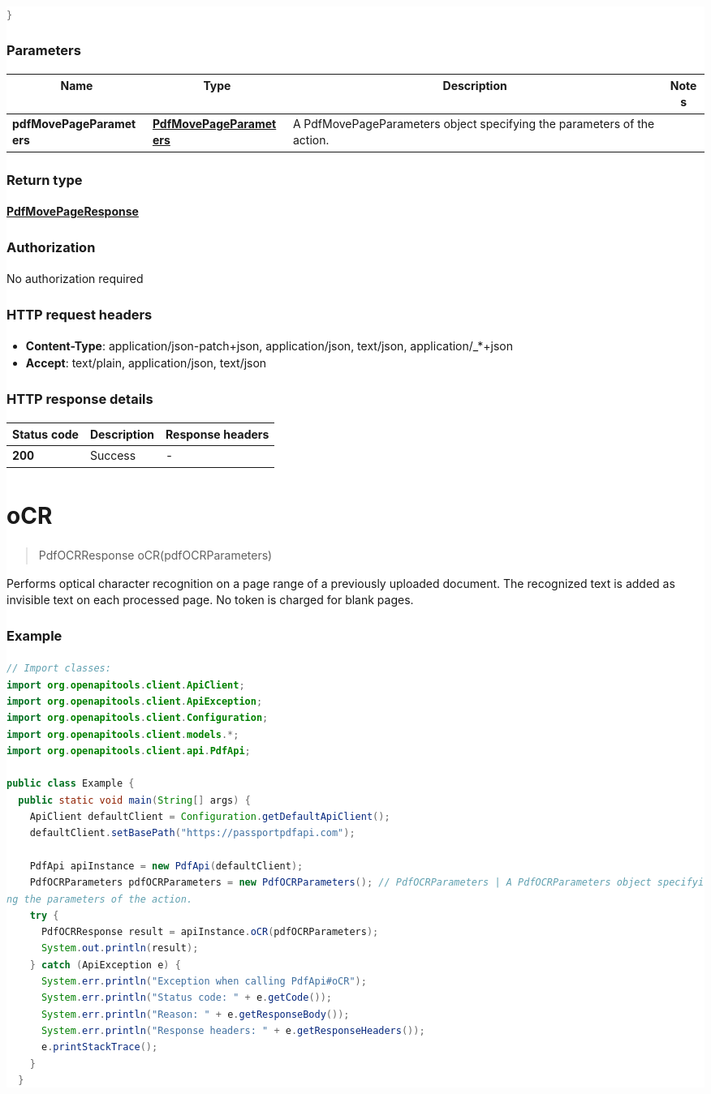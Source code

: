 ```java
}
```

### Parameters

Name | Type | Description  | Notes
------------- | ------------- | ------------- | -------------
 **pdfMovePageParameters** | [**PdfMovePageParameters**](PdfMovePageParameters.md)| A PdfMovePageParameters object specifying the parameters of the action. |

### Return type

[**PdfMovePageResponse**](PdfMovePageResponse.md)

### Authorization

No authorization required

### HTTP request headers

 - **Content-Type**: application/json-patch+json, application/json, text/json, application/_*+json
 - **Accept**: text/plain, application/json, text/json

### HTTP response details
| Status code | Description | Response headers |
|-------------|-------------|------------------|
**200** | Success |  -  |

<a name="oCR"></a>
# **oCR**
> PdfOCRResponse oCR(pdfOCRParameters)

Performs optical character recognition on a page range of a previously uploaded document.  The recognized text is added as invisible text on each processed page.  No token is charged for blank pages.

### Example
```java
// Import classes:
import org.openapitools.client.ApiClient;
import org.openapitools.client.ApiException;
import org.openapitools.client.Configuration;
import org.openapitools.client.models.*;
import org.openapitools.client.api.PdfApi;

public class Example {
  public static void main(String[] args) {
    ApiClient defaultClient = Configuration.getDefaultApiClient();
    defaultClient.setBasePath("https://passportpdfapi.com");

    PdfApi apiInstance = new PdfApi(defaultClient);
    PdfOCRParameters pdfOCRParameters = new PdfOCRParameters(); // PdfOCRParameters | A PdfOCRParameters object specifying the parameters of the action.
    try {
      PdfOCRResponse result = apiInstance.oCR(pdfOCRParameters);
      System.out.println(result);
    } catch (ApiException e) {
      System.err.println("Exception when calling PdfApi#oCR");
      System.err.println("Status code: " + e.getCode());
      System.err.println("Reason: " + e.getResponseBody());
      System.err.println("Response headers: " + e.getResponseHeaders());
      e.printStackTrace();
    }
  }
```